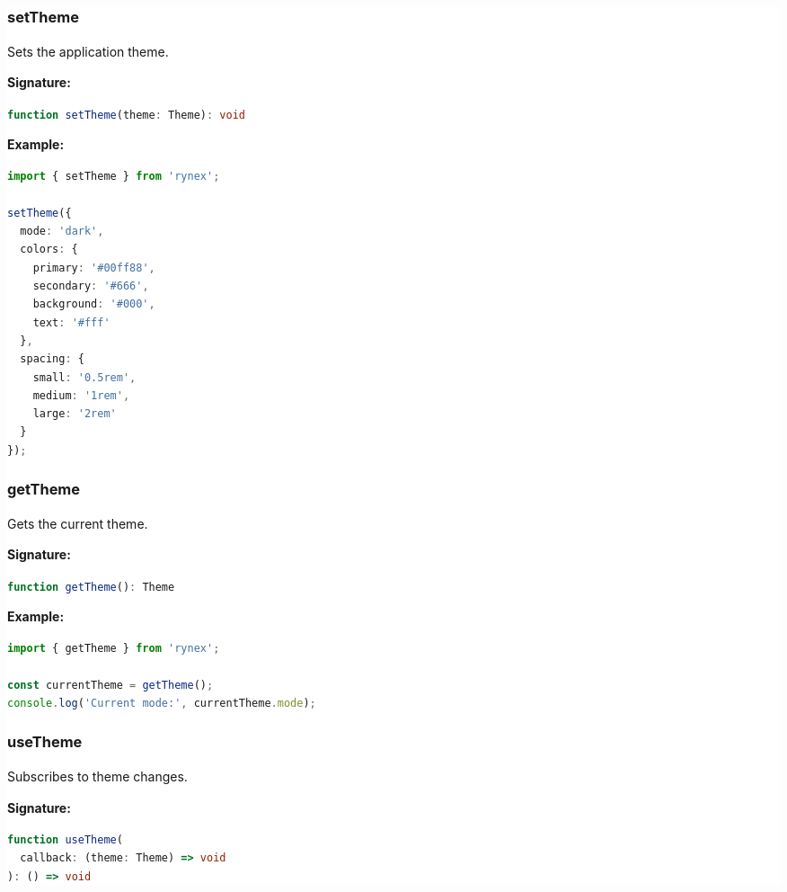 ### setTheme

Sets the application theme.

**Signature:**
```typescript
function setTheme(theme: Theme): void
```

**Example:**
```typescript
import { setTheme } from 'rynex';

setTheme({
  mode: 'dark',
  colors: {
    primary: '#00ff88',
    secondary: '#666',
    background: '#000',
    text: '#fff'
  },
  spacing: {
    small: '0.5rem',
    medium: '1rem',
    large: '2rem'
  }
});
```

### getTheme

Gets the current theme.

**Signature:**
```typescript
function getTheme(): Theme
```

**Example:**
```typescript
import { getTheme } from 'rynex';

const currentTheme = getTheme();
console.log('Current mode:', currentTheme.mode);
```

### useTheme

Subscribes to theme changes.

**Signature:**
```typescript
function useTheme(
  callback: (theme: Theme) => void
): () => void
```

